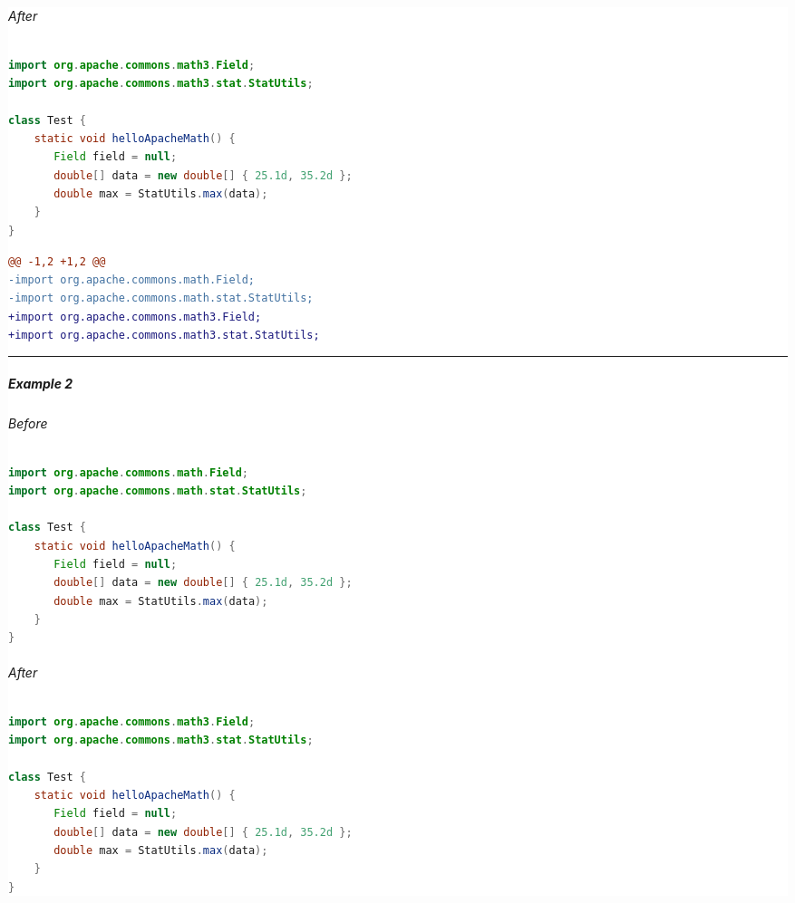 ###### After
```java
import org.apache.commons.math3.Field;
import org.apache.commons.math3.stat.StatUtils;

class Test {
    static void helloApacheMath() {
       Field field = null;
       double[] data = new double[] { 25.1d, 35.2d };
       double max = StatUtils.max(data);
    }
}
```

</TabItem>
<TabItem value="diff" label="Diff" >

```diff
@@ -1,2 +1,2 @@
-import org.apache.commons.math.Field;
-import org.apache.commons.math.stat.StatUtils;
+import org.apache.commons.math3.Field;
+import org.apache.commons.math3.stat.StatUtils;

```
</TabItem>
</Tabs>

---

##### Example 2


<Tabs groupId="beforeAfter">
<TabItem value="java" label="java">


###### Before
```java
import org.apache.commons.math.Field;
import org.apache.commons.math.stat.StatUtils;

class Test {
    static void helloApacheMath() {
       Field field = null;
       double[] data = new double[] { 25.1d, 35.2d };
       double max = StatUtils.max(data);
    }
}
```

###### After
```java
import org.apache.commons.math3.Field;
import org.apache.commons.math3.stat.StatUtils;

class Test {
    static void helloApacheMath() {
       Field field = null;
       double[] data = new double[] { 25.1d, 35.2d };
       double max = StatUtils.max(data);
    }
}
```
